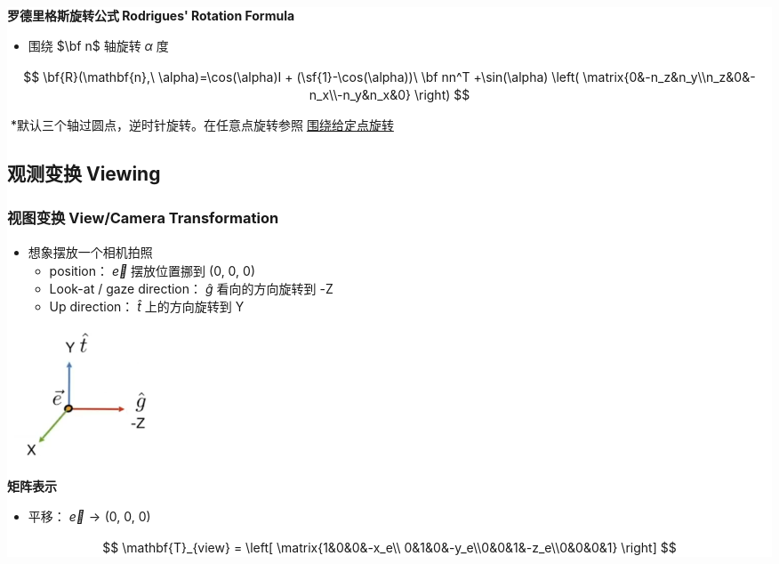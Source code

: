 

**罗德里格斯旋转公式 Rodrigues' Rotation Formula** 

- 围绕 $\bf n$ 轴旋转 $\alpha$ 度

$$
\bf{R}(\mathbf{n},\ \alpha)=\cos(\alpha)I + (\sf{1}-\cos(\alpha))\ \bf nn^T +\sin(\alpha) \left( \matrix{0&-n_z&n_y\\n_z&0&-n_x\\-n_y&n_x&0} \right)
$$

​	*默认三个轴过圆点，逆时针旋转。在任意点旋转参照 [围绕给定点旋转](#围绕给定点旋转)



## 观测变换 Viewing

### 视图变换 View/Camera Transformation

- 想象摆放一个相机拍照
  - position： 							 $\vec{e}$  摆放位置挪到 (0, 0, 0)
  - Look-at / gaze direction：  $\hat{g}$  看向的方向旋转到 -Z 
  - Up direction：                      $\hat{t}$  上的方向旋转到 Y

<img src="图形学.assets/image-20220223175340304.png" alt="image-20220223175340304" style="zoom: 33%;" />

**矩阵表示**

- 平移： $\vec{e}\rightarrow(0, \ 0,\ 0)$ 

$$
\mathbf{T}_{view} = \left[ \matrix{1&0&0&-x_e\\ 0&1&0&-y_e\\0&0&1&-z_e\\0&0&0&1} \right]
$$
